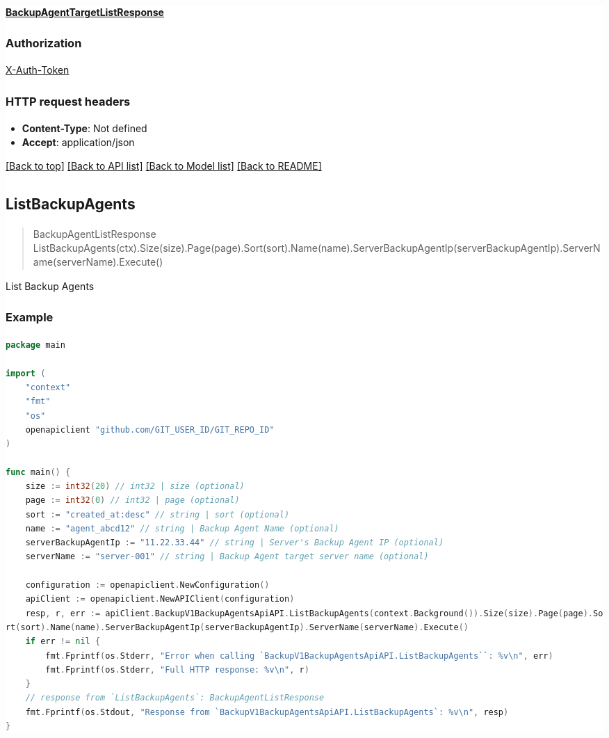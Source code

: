 [**BackupAgentTargetListResponse**](BackupAgentTargetListResponse.md)

### Authorization

[X-Auth-Token](../README.md#X-Auth-Token)

### HTTP request headers

- **Content-Type**: Not defined
- **Accept**: application/json

[[Back to top]](#) [[Back to API list]](../README.md#documentation-for-api-endpoints)
[[Back to Model list]](../README.md#documentation-for-models)
[[Back to README]](../README.md)


## ListBackupAgents

> BackupAgentListResponse ListBackupAgents(ctx).Size(size).Page(page).Sort(sort).Name(name).ServerBackupAgentIp(serverBackupAgentIp).ServerName(serverName).Execute()

List Backup Agents



### Example

```go
package main

import (
	"context"
	"fmt"
	"os"
	openapiclient "github.com/GIT_USER_ID/GIT_REPO_ID"
)

func main() {
	size := int32(20) // int32 | size (optional)
	page := int32(0) // int32 | page (optional)
	sort := "created_at:desc" // string | sort (optional)
	name := "agent_abcd12" // string | Backup Agent Name (optional)
	serverBackupAgentIp := "11.22.33.44" // string | Server's Backup Agent IP (optional)
	serverName := "server-001" // string | Backup Agent target server name (optional)

	configuration := openapiclient.NewConfiguration()
	apiClient := openapiclient.NewAPIClient(configuration)
	resp, r, err := apiClient.BackupV1BackupAgentsApiAPI.ListBackupAgents(context.Background()).Size(size).Page(page).Sort(sort).Name(name).ServerBackupAgentIp(serverBackupAgentIp).ServerName(serverName).Execute()
	if err != nil {
		fmt.Fprintf(os.Stderr, "Error when calling `BackupV1BackupAgentsApiAPI.ListBackupAgents``: %v\n", err)
		fmt.Fprintf(os.Stderr, "Full HTTP response: %v\n", r)
	}
	// response from `ListBackupAgents`: BackupAgentListResponse
	fmt.Fprintf(os.Stdout, "Response from `BackupV1BackupAgentsApiAPI.ListBackupAgents`: %v\n", resp)
}
```

